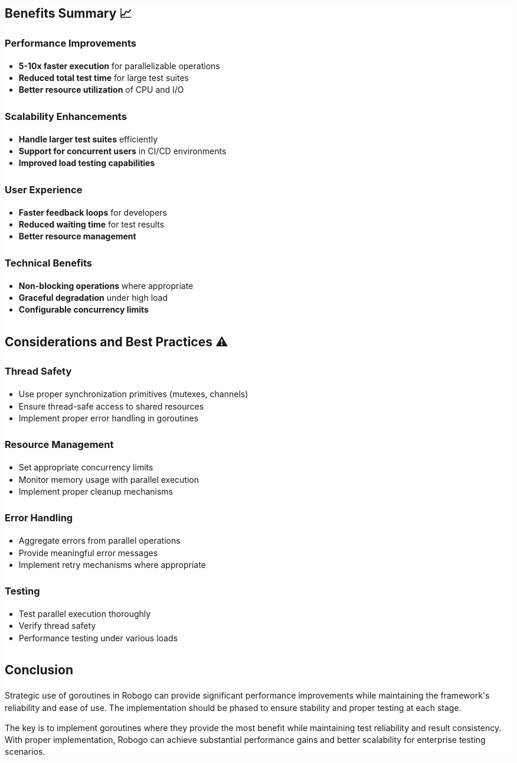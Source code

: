 ## **Benefits Summary** 📈

### Performance Improvements
- **5-10x faster execution** for parallelizable operations
- **Reduced total test time** for large test suites
- **Better resource utilization** of CPU and I/O

### Scalability Enhancements
- **Handle larger test suites** efficiently
- **Support for concurrent users** in CI/CD environments
- **Improved load testing capabilities**

### User Experience
- **Faster feedback loops** for developers
- **Reduced waiting time** for test results
- **Better resource management**

### Technical Benefits
- **Non-blocking operations** where appropriate
- **Graceful degradation** under high load
- **Configurable concurrency limits**

## **Considerations and Best Practices** ⚠️

### Thread Safety
- Use proper synchronization primitives (mutexes, channels)
- Ensure thread-safe access to shared resources
- Implement proper error handling in goroutines

### Resource Management
- Set appropriate concurrency limits
- Monitor memory usage with parallel execution
- Implement proper cleanup mechanisms

### Error Handling
- Aggregate errors from parallel operations
- Provide meaningful error messages
- Implement retry mechanisms where appropriate

### Testing
- Test parallel execution thoroughly
- Verify thread safety
- Performance testing under various loads

## **Conclusion**

Strategic use of goroutines in Robogo can provide significant performance improvements while maintaining the framework's reliability and ease of use. The implementation should be phased to ensure stability and proper testing at each stage.

The key is to implement goroutines where they provide the most benefit while maintaining test reliability and result consistency. With proper implementation, Robogo can achieve substantial performance gains and better scalability for enterprise testing scenarios. 